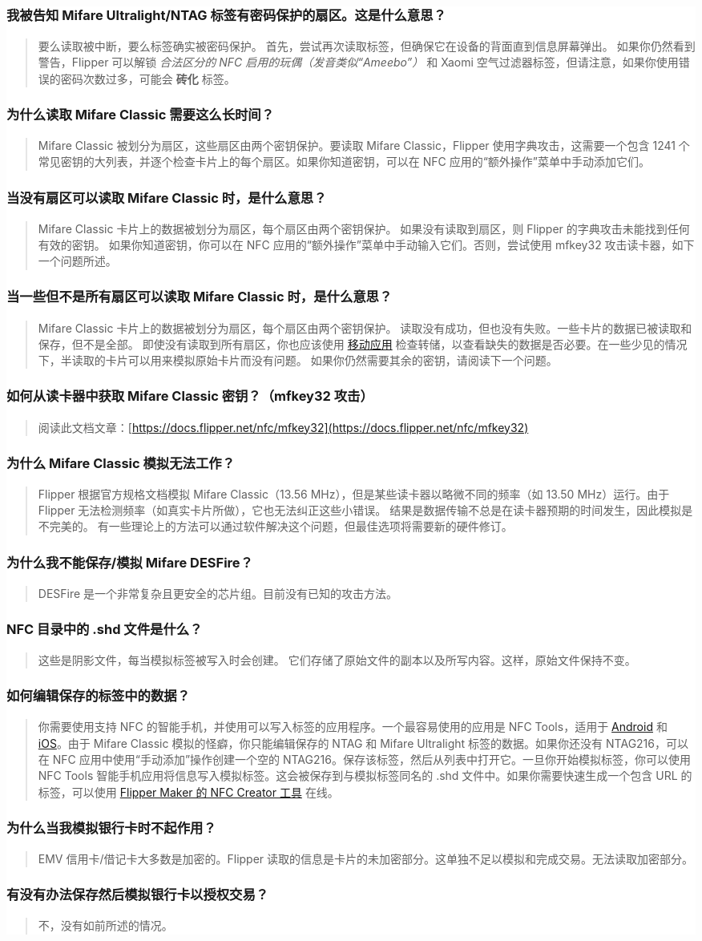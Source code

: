 ### 我被告知 Mifare Ultralight/NTAG 标签有密码保护的扇区。这是什么意思？
> 要么读取被中断，要么标签确实被密码保护。
> 首先，尝试再次读取标签，但确保它在设备的背面直到信息屏幕弹出。
> 如果你仍然看到警告，Flipper 可以解锁 *合法区分的 NFC 启用的玩偶（发音类似“Ameebo”）* 和 Xaomi 空气过滤器标签，但请注意，如果你使用错误的密码次数过多，可能会 **砖化** 标签。

### 为什么读取 Mifare Classic 需要这么长时间？
> Mifare Classic 被划分为扇区，这些扇区由两个密钥保护。要读取 Mifare Classic，Flipper 使用字典攻击，这需要一个包含 1241 个常见密钥的大列表，并逐个检查卡片上的每个扇区。如果你知道密钥，可以在 NFC 应用的“额外操作”菜单中手动添加它们。

### 当没有扇区可以读取 Mifare Classic 时，是什么意思？
> Mifare Classic 卡片上的数据被划分为扇区，每个扇区由两个密钥保护。
> 如果没有读取到扇区，则 Flipper 的字典攻击未能找到任何有效的密钥。
> 如果你知道密钥，你可以在 NFC 应用的“额外操作”菜单中手动输入它们。否则，尝试使用 mfkey32 攻击读卡器，如下一个问题所述。

### 当一些但不是所有扇区可以读取 Mifare Classic 时，是什么意思？
> Mifare Classic 卡片上的数据被划分为扇区，每个扇区由两个密钥保护。
> 读取没有成功，但也没有失败。一些卡片的数据已被读取和保存，但不是全部。
> 即使没有读取到所有扇区，你也应该使用 [移动应用](https://flpr.app/) 检查转储，以查看缺失的数据是否必要。在一些少见的情况下，半读取的卡片可以用来模拟原始卡片而没有问题。
> 如果你仍然需要其余的密钥，请阅读下一个问题。

### 如何从读卡器中获取 Mifare Classic 密钥？（mfkey32 攻击）
> 阅读此文档文章：[https://docs.flipper.net/nfc/mfkey32](https://docs.flipper.net/nfc/mfkey32)

### 为什么 Mifare Classic 模拟无法工作？
> Flipper 根据官方规格文档模拟 Mifare Classic（13.56 MHz），但是某些读卡器以略微不同的频率（如 13.50 MHz）运行。由于 Flipper 无法检测频率（如真实卡片所做），它也无法纠正这些小错误。
> 结果是数据传输不总是在读卡器预期的时间发生，因此模拟是不完美的。
> 有一些理论上的方法可以通过软件解决这个问题，但最佳选项将需要新的硬件修订。

### 为什么我不能保存/模拟 Mifare DESFire？
> DESFire 是一个非常复杂且更安全的芯片组。目前没有已知的攻击方法。

### NFC 目录中的 .shd 文件是什么？
> 这些是阴影文件，每当模拟标签被写入时会创建。
> 它们存储了原始文件的副本以及所写内容。这样，原始文件保持不变。

### 如何编辑保存的标签中的数据？
> 你需要使用支持 NFC 的智能手机，并使用可以写入标签的应用程序。一个最容易使用的应用是 NFC Tools，适用于 [Android](https://play.google.com/store/apps/details?id=com.wakdev.wdnfc) 和 [iOS](https://apps.apple.com/us/app/nfc-tools/id1252962749)。由于 Mifare Classic 模拟的怪癖，你只能编辑保存的 NTAG 和 Mifare Ultralight 标签的数据。如果你还没有 NTAG216，可以在 NFC 应用中使用“手动添加”操作创建一个空的 NTAG216。保存该标签，然后从列表中打开它。一旦你开始模拟标签，你可以使用 NFC Tools 智能手机应用将信息写入模拟标签。这会被保存到与模拟标签同名的 .shd 文件中。如果你需要快速生成一个包含 URL 的标签，可以使用 [Flipper Maker 的 NFC Creator 工具](https://flippermaker.github.io/) 在线。

### 为什么当我模拟银行卡时不起作用？
> EMV 信用卡/借记卡大多数是加密的。Flipper 读取的信息是卡片的未加密部分。这单独不足以模拟和完成交易。无法读取加密部分。

### 有没有办法保存然后模拟银行卡以授权交易？
> 不，没有如前所述的情况。
